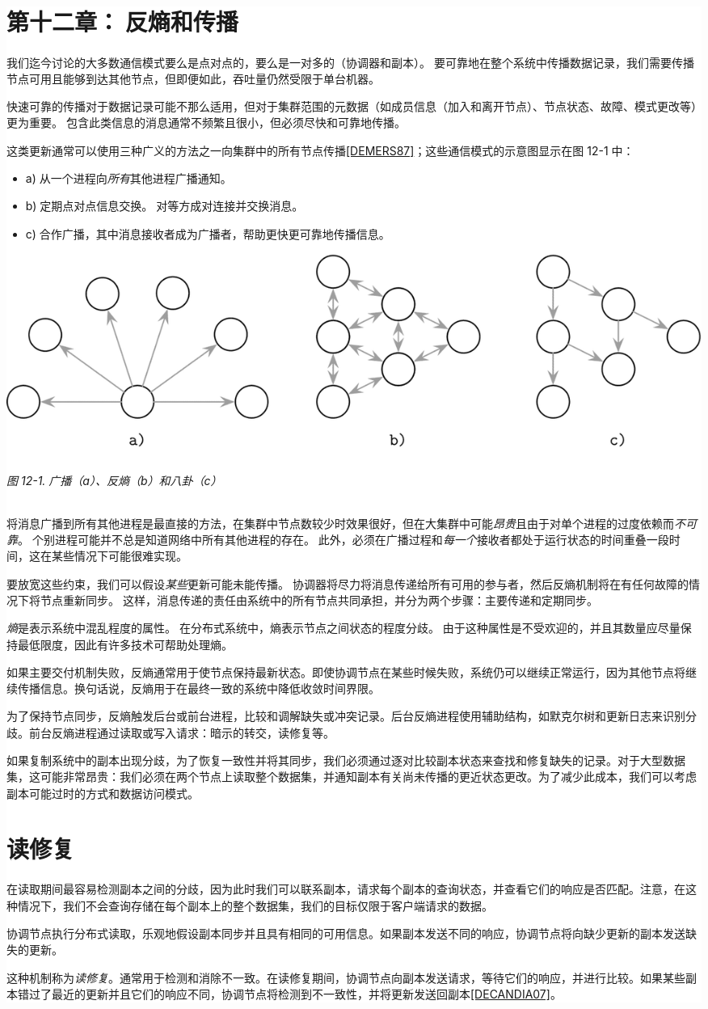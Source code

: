 # 第十二章： 反熵和传播

我们迄今讨论的大多数通信模式要么是点对点的，要么是一对多的（协调器和副本）。 要可靠地在整个系统中传播数据记录，我们需要传播节点可用且能够到达其他节点，但即便如此，吞吐量仍然受限于单台机器。

快速可靠的传播对于数据记录可能不那么适用，但对于集群范围的元数据（如成员信息（加入和离开节点）、节点状态、故障、模式更改等）更为重要。 包含此类信息的消息通常不频繁且很小，但必须尽快和可靠地传播。

这类更新通常可以使用三种广义的方法之一向集群中的所有节点传播[[DEMERS87]](app01.html#DEMERS87)；这些通信模式的示意图显示在图 12-1 中：

+   a) 从一个进程向*所有*其他进程广播通知。

+   b) 定期点对点信息交换。 对等方成对连接并交换消息。

+   c) 合作广播，其中消息接收者成为广播者，帮助更快更可靠地传播信息。

![dbin 1201](img/dbin_1201.png)

###### 图 12-1\. 广播（a）、反熵（b）和八卦（c）

将消息广播到所有其他进程是最直接的方法，在集群中节点数较少时效果很好，但在大集群中可能*昂贵*且由于对单个进程的过度依赖而*不可靠*。 个别进程可能并不总是知道网络中所有其他进程的存在。 此外，必须在广播过程和*每一个*接收者都处于运行状态的时间重叠一段时间，这在某些情况下可能很难实现。

要放宽这些约束，我们可以假设*某些*更新可能未能传播。 协调器将尽力将消息传递给所有可用的参与者，然后反熵机制将在有任何故障的情况下将节点重新同步。 这样，消息传递的责任由系统中的所有节点共同承担，并分为两个步骤：主要传递和定期同步。

*熵*是表示系统中混乱程度的属性。 在分布式系统中，熵表示节点之间状态的程度分歧。 由于这种属性是不受欢迎的，并且其数量应尽量保持最低限度，因此有许多技术可帮助处理熵。

如果主要交付机制失败，反熵通常用于使节点保持最新状态。即使协调节点在某些时候失败，系统仍可以继续正常运行，因为其他节点将继续传播信息。换句话说，反熵用于在最终一致的系统中降低收敛时间界限。

为了保持节点同步，反熵触发后台或前台进程，比较和调解缺失或冲突记录。后台反熵进程使用辅助结构，如默克尔树和更新日志来识别分歧。前台反熵进程通过读取或写入请求：暗示的转交，读修复等。

如果复制系统中的副本出现分歧，为了恢复一致性并将其同步，我们必须通过逐对比较副本状态来查找和修复缺失的记录。对于大型数据集，这可能非常昂贵：我们必须在两个节点上读取整个数据集，并通知副本有关尚未传播的更近状态更改。为了减少此成本，我们可以考虑副本可能过时的方式和数据访问模式。

# 读修复

在读取期间最容易检测副本之间的分歧，因为此时我们可以联系副本，请求每个副本的查询状态，并查看它们的响应是否匹配。注意，在这种情况下，我们不会查询存储在每个副本上的整个数据集，我们的目标仅限于客户端请求的数据。

协调节点执行分布式读取，乐观地假设副本同步并且具有相同的可用信息。如果副本发送不同的响应，协调节点将向缺少更新的副本发送缺失的更新。

这种机制称为*读修复*。通常用于检测和消除不一致。在读修复期间，协调节点向副本发送请求，等待它们的响应，并进行比较。如果某些副本错过了最近的更新并且它们的响应不同，协调节点将检测到不一致性，并将更新发送回副本[[DECANDIA07]](app01.html#DECANDIA07)。
